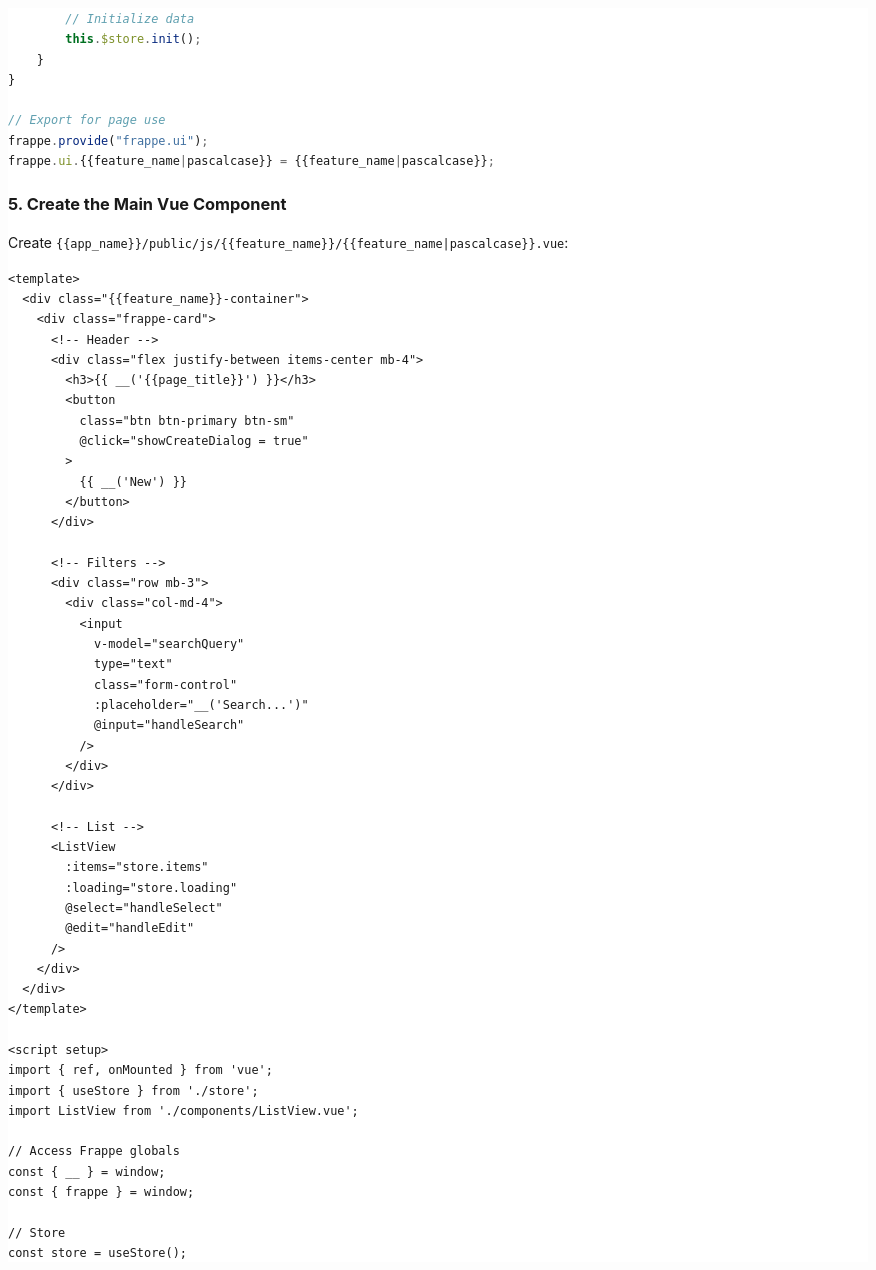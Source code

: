 ```javascript
        // Initialize data
        this.$store.init();
    }
}

// Export for page use
frappe.provide("frappe.ui");
frappe.ui.{{feature_name|pascalcase}} = {{feature_name|pascalcase}};
```

### 5. Create the Main Vue Component
Create `{{app_name}}/public/js/{{feature_name}}/{{feature_name|pascalcase}}.vue`:
```vue
<template>
  <div class="{{feature_name}}-container">
    <div class="frappe-card">
      <!-- Header -->
      <div class="flex justify-between items-center mb-4">
        <h3>{{ __('{{page_title}}') }}</h3>
        <button 
          class="btn btn-primary btn-sm"
          @click="showCreateDialog = true"
        >
          {{ __('New') }}
        </button>
      </div>
      
      <!-- Filters -->
      <div class="row mb-3">
        <div class="col-md-4">
          <input 
            v-model="searchQuery"
            type="text"
            class="form-control"
            :placeholder="__('Search...')"
            @input="handleSearch"
          />
        </div>
      </div>
      
      <!-- List -->
      <ListView 
        :items="store.items"
        :loading="store.loading"
        @select="handleSelect"
        @edit="handleEdit"
      />
    </div>
  </div>
</template>

<script setup>
import { ref, onMounted } from 'vue';
import { useStore } from './store';
import ListView from './components/ListView.vue';

// Access Frappe globals
const { __ } = window;
const { frappe } = window;

// Store
const store = useStore();

```